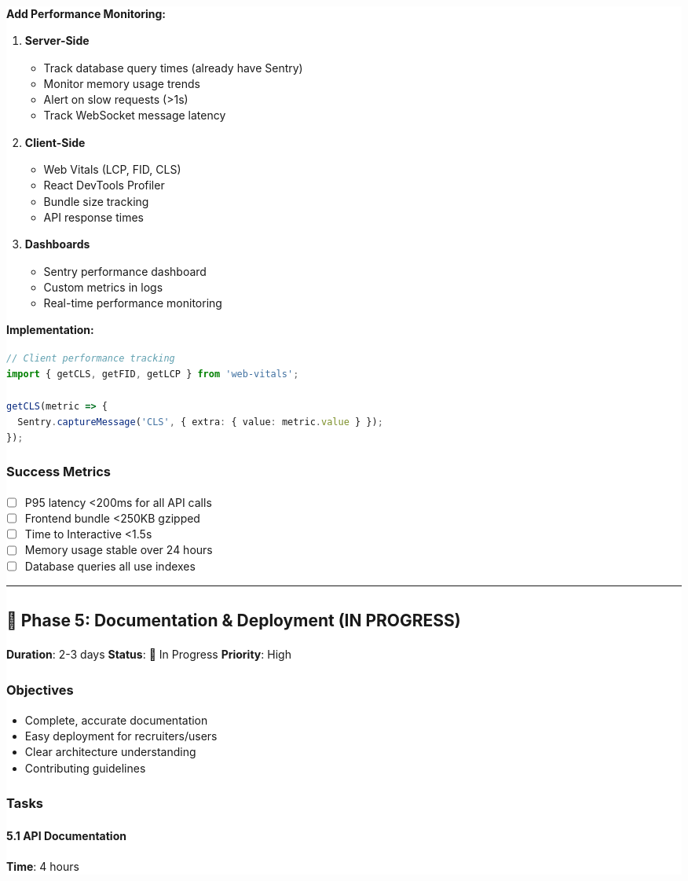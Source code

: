 **Add Performance Monitoring:**

1. **Server-Side**
   - Track database query times (already have Sentry)
   - Monitor memory usage trends
   - Alert on slow requests (>1s)
   - Track WebSocket message latency

2. **Client-Side**
   - Web Vitals (LCP, FID, CLS)
   - React DevTools Profiler
   - Bundle size tracking
   - API response times

3. **Dashboards**
   - Sentry performance dashboard
   - Custom metrics in logs
   - Real-time performance monitoring

**Implementation:**
```typescript
// Client performance tracking
import { getCLS, getFID, getLCP } from 'web-vitals';

getCLS(metric => {
  Sentry.captureMessage('CLS', { extra: { value: metric.value } });
});
```

### Success Metrics
- [ ] P95 latency <200ms for all API calls
- [ ] Frontend bundle <250KB gzipped
- [ ] Time to Interactive <1.5s
- [ ] Memory usage stable over 24 hours
- [ ] Database queries all use indexes

---

## 🚧 Phase 5: Documentation & Deployment (IN PROGRESS)

**Duration**: 2-3 days
**Status**: 🚧 In Progress
**Priority**: High

### Objectives
- Complete, accurate documentation
- Easy deployment for recruiters/users
- Clear architecture understanding
- Contributing guidelines

### Tasks

#### 5.1 API Documentation
**Time**: 4 hours
